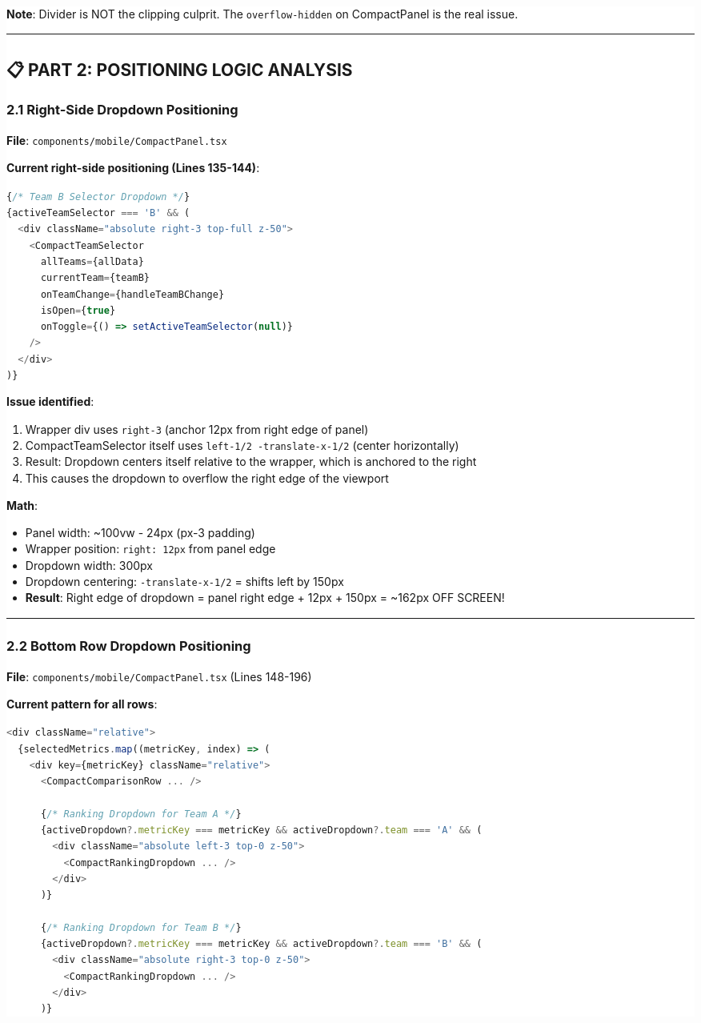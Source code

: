 **Note**: Divider is NOT the clipping culprit. The `overflow-hidden` on CompactPanel is the real issue.

---

## 📋 PART 2: POSITIONING LOGIC ANALYSIS

### 2.1 Right-Side Dropdown Positioning

**File**: `components/mobile/CompactPanel.tsx`

**Current right-side positioning (Lines 135-144)**:
```typescript
{/* Team B Selector Dropdown */}
{activeTeamSelector === 'B' && (
  <div className="absolute right-3 top-full z-50">
    <CompactTeamSelector
      allTeams={allData}
      currentTeam={teamB}
      onTeamChange={handleTeamBChange}
      isOpen={true}
      onToggle={() => setActiveTeamSelector(null)}
    />
  </div>
)}
```

**Issue identified**:
1. Wrapper div uses `right-3` (anchor 12px from right edge of panel)
2. CompactTeamSelector itself uses `left-1/2 -translate-x-1/2` (center horizontally)
3. Result: Dropdown centers itself relative to the wrapper, which is anchored to the right
4. This causes the dropdown to overflow the right edge of the viewport

**Math**:
- Panel width: ~100vw - 24px (px-3 padding)
- Wrapper position: `right: 12px` from panel edge
- Dropdown width: 300px
- Dropdown centering: `-translate-x-1/2` = shifts left by 150px
- **Result**: Right edge of dropdown = panel right edge + 12px + 150px = ~162px OFF SCREEN!

---

### 2.2 Bottom Row Dropdown Positioning

**File**: `components/mobile/CompactPanel.tsx` (Lines 148-196)

**Current pattern for all rows**:
```typescript
<div className="relative">
  {selectedMetrics.map((metricKey, index) => (
    <div key={metricKey} className="relative">
      <CompactComparisonRow ... />
      
      {/* Ranking Dropdown for Team A */}
      {activeDropdown?.metricKey === metricKey && activeDropdown?.team === 'A' && (
        <div className="absolute left-3 top-0 z-50">
          <CompactRankingDropdown ... />
        </div>
      )}
      
      {/* Ranking Dropdown for Team B */}
      {activeDropdown?.metricKey === metricKey && activeDropdown?.team === 'B' && (
        <div className="absolute right-3 top-0 z-50">
          <CompactRankingDropdown ... />
        </div>
      )}
```